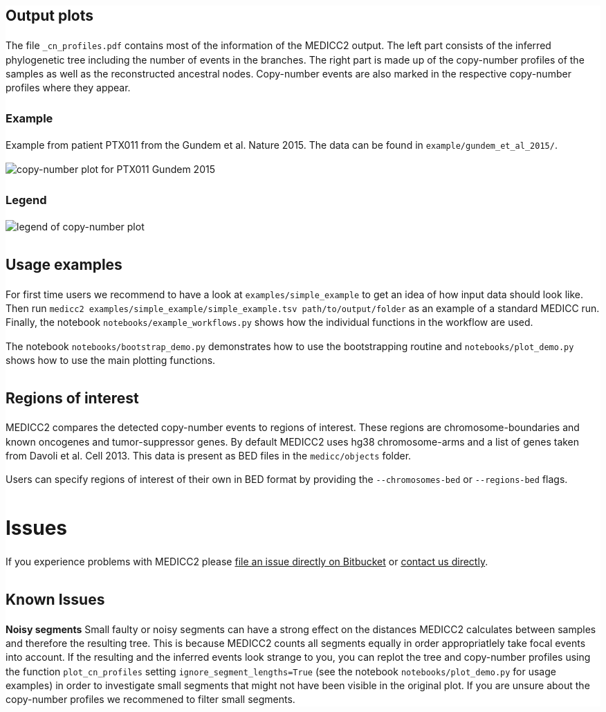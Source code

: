 
## Output plots
The file `_cn_profiles.pdf` contains most of the information of the MEDICC2 output. The left part consists of the inferred phylogenetic tree including the number of events in the branches. The right part is made up of the copy-number profiles of the samples as well as the reconstructed ancestral nodes. Copy-number events are also marked in the respective copy-number profiles where they appear.

### Example
Example from patient PTX011 from the Gundem et al. Nature 2015. The data can be found in `example/gundem_et_al_2015/`.

![copy-number plot for PTX011 Gundem 2015](doc/MEDICC2_cn_plot_example.png)


### Legend

![legend of copy-number plot](doc/MEDICC2_cn_plot_legend.png)

## Usage examples
For first time users we recommend to have a look at `examples/simple_example` to get an idea of how input data should look like. Then run `medicc2 examples/simple_example/simple_example.tsv path/to/output/folder` as an example of a standard MEDICC run. Finally, the notebook `notebooks/example_workflows.py` shows how the individual functions in the workflow are used.

The notebook `notebooks/bootstrap_demo.py` demonstrates how to use the bootstrapping routine and `notebooks/plot_demo.py` shows how to use the main plotting functions.


## Regions of interest
MEDICC2 compares the detected copy-number events to regions of interest. These regions are chromosome-boundaries and known oncogenes and tumor-suppressor genes. By default MEDICC2 uses hg38 chromosome-arms and a list of genes taken from Davoli et al. Cell 2013. This data is present as BED files in the `medicc/objects` folder.

Users can specify regions of interest of their own in BED format by providing the `--chromosomes-bed` or `--regions-bed` flags.


# Issues
If you experience problems with MEDICC2 please [file an issue directly on Bitbucket](https://bitbucket.org/schwarzlab/medicc2/issues/new) or [contact us directly](tom.kaufmann@mdc-berlin.de). 

## Known Issues

**Noisy segments**
Small faulty or noisy segments can have a strong effect on the distances MEDICC2 calculates between samples and therefore the resulting tree.
This is because MEDICC2 counts all segments equally in order appropriatlely take focal events into account. 
If the resulting and the inferred events look strange to you, you can replot the tree and copy-number profiles using the function `plot_cn_profiles` setting `ignore_segment_lengths=True` (see the notebook `notebooks/plot_demo.py` for usage examples) in order to investigate small segments that might not have been visible in the original plot.
If you are unsure about the copy-number profiles we recommened to filter small segments.
